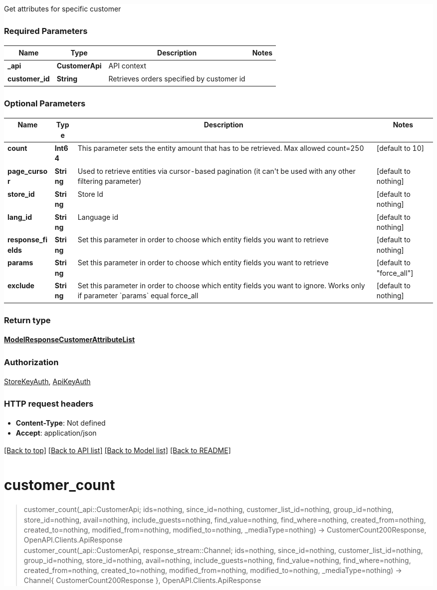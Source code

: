 Get attributes for specific customer

### Required Parameters

Name | Type | Description  | Notes
------------- | ------------- | ------------- | -------------
 **_api** | **CustomerApi** | API context | 
**customer_id** | **String** | Retrieves orders specified by customer id |

### Optional Parameters

Name | Type | Description  | Notes
------------- | ------------- | ------------- | -------------
 **count** | **Int64** | This parameter sets the entity amount that has to be retrieved. Max allowed count&#x3D;250 | [default to 10]
 **page_cursor** | **String** | Used to retrieve entities via cursor-based pagination (it can&#39;t be used with any other filtering parameter) | [default to nothing]
 **store_id** | **String** | Store Id | [default to nothing]
 **lang_id** | **String** | Language id | [default to nothing]
 **response_fields** | **String** | Set this parameter in order to choose which entity fields you want to retrieve | [default to nothing]
 **params** | **String** | Set this parameter in order to choose which entity fields you want to retrieve | [default to &quot;force_all&quot;]
 **exclude** | **String** | Set this parameter in order to choose which entity fields you want to ignore. Works only if parameter &#x60;params&#x60; equal force_all | [default to nothing]

### Return type

[**ModelResponseCustomerAttributeList**](ModelResponseCustomerAttributeList.md)

### Authorization

[StoreKeyAuth](../README.md#StoreKeyAuth), [ApiKeyAuth](../README.md#ApiKeyAuth)

### HTTP request headers

 - **Content-Type**: Not defined
 - **Accept**: application/json

[[Back to top]](#) [[Back to API list]](../README.md#api-endpoints) [[Back to Model list]](../README.md#models) [[Back to README]](../README.md)

# **customer_count**
> customer_count(_api::CustomerApi; ids=nothing, since_id=nothing, customer_list_id=nothing, group_id=nothing, store_id=nothing, avail=nothing, include_guests=nothing, find_value=nothing, find_where=nothing, created_from=nothing, created_to=nothing, modified_from=nothing, modified_to=nothing, _mediaType=nothing) -> CustomerCount200Response, OpenAPI.Clients.ApiResponse <br/>
> customer_count(_api::CustomerApi, response_stream::Channel; ids=nothing, since_id=nothing, customer_list_id=nothing, group_id=nothing, store_id=nothing, avail=nothing, include_guests=nothing, find_value=nothing, find_where=nothing, created_from=nothing, created_to=nothing, modified_from=nothing, modified_to=nothing, _mediaType=nothing) -> Channel{ CustomerCount200Response }, OpenAPI.Clients.ApiResponse
